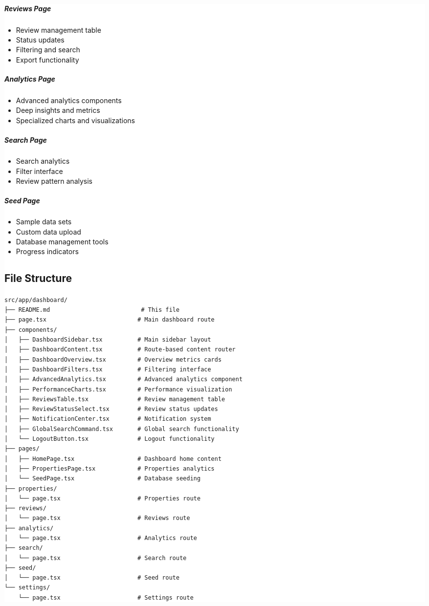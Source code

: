 ##### Reviews Page
- Review management table
- Status updates
- Filtering and search
- Export functionality

##### Analytics Page
- Advanced analytics components
- Deep insights and metrics
- Specialized charts and visualizations

##### Search Page
- Search analytics
- Filter interface
- Review pattern analysis

##### Seed Page
- Sample data sets
- Custom data upload
- Database management tools
- Progress indicators

## File Structure

```
src/app/dashboard/
├── README.md                          # This file
├── page.tsx                          # Main dashboard route
├── components/
│   ├── DashboardSidebar.tsx          # Main sidebar layout
│   ├── DashboardContent.tsx          # Route-based content router
│   ├── DashboardOverview.tsx         # Overview metrics cards
│   ├── DashboardFilters.tsx          # Filtering interface
│   ├── AdvancedAnalytics.tsx         # Advanced analytics component
│   ├── PerformanceCharts.tsx         # Performance visualization
│   ├── ReviewsTable.tsx              # Review management table
│   ├── ReviewStatusSelect.tsx        # Review status updates
│   ├── NotificationCenter.tsx        # Notification system
│   ├── GlobalSearchCommand.tsx       # Global search functionality
│   └── LogoutButton.tsx              # Logout functionality
├── pages/
│   ├── HomePage.tsx                  # Dashboard home content
│   ├── PropertiesPage.tsx            # Properties analytics
│   └── SeedPage.tsx                  # Database seeding
├── properties/
│   └── page.tsx                      # Properties route
├── reviews/
│   └── page.tsx                      # Reviews route
├── analytics/
│   └── page.tsx                      # Analytics route
├── search/
│   └── page.tsx                      # Search route
├── seed/
│   └── page.tsx                      # Seed route
└── settings/
    └── page.tsx                      # Settings route
```
